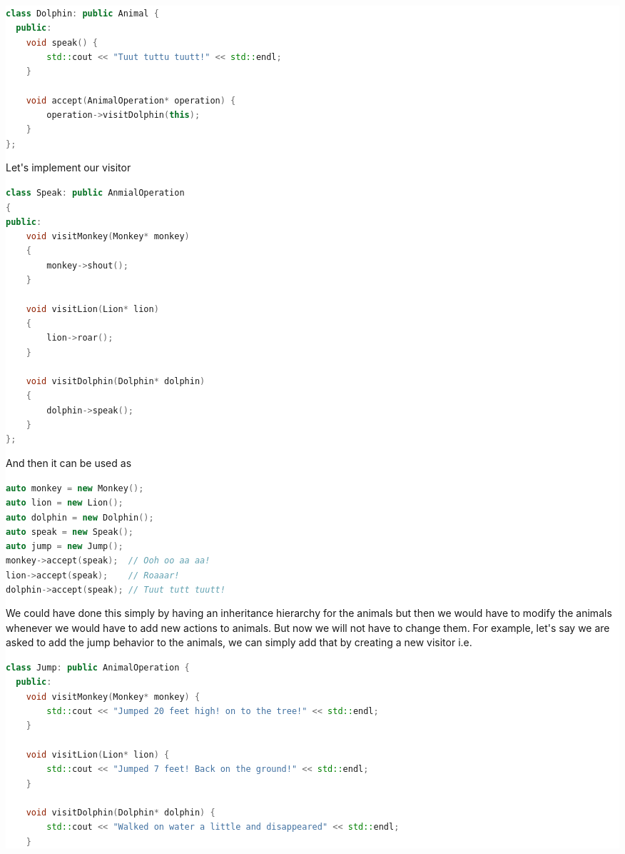 ```c++
class Dolphin: public Animal {
  public:
	void speak() {
		std::cout << "Tuut tuttu tuutt!" << std::endl;
	}

	void accept(AnimalOperation* operation) {
		operation->visitDolphin(this);
	}
};
```

Let's implement our visitor

```c++
class Speak: public AnmialOperation
{
public:
	void visitMonkey(Monkey* monkey)
    {
    	monkey->shout();
    }
    
    void visitLion(Lion* lion)
    {
    	lion->roar();
    }
    
    void visitDolphin(Dolphin* dolphin)
    {
    	dolphin->speak();
    }
};
```

And then it can be used as

```c++
auto monkey = new Monkey();
auto lion = new Lion();
auto dolphin = new Dolphin();
auto speak = new Speak();
auto jump = new Jump();
monkey->accept(speak);	// Ooh oo aa aa!  
lion->accept(speak);	// Roaaar!
dolphin->accept(speak); // Tuut tutt tuutt!
```

We could have done this simply by having an inheritance hierarchy for the animals but then we would have to modify the animals whenever we would have to add new actions to animals. But now we will not have to change them. For example, let's say we are asked to add the jump behavior to the animals, we can simply add that by creating a new visitor i.e.

```c++
class Jump: public AnimalOperation {
  public:
	void visitMonkey(Monkey* monkey) {
		std::cout << "Jumped 20 feet high! on to the tree!" << std::endl;
	}

	void visitLion(Lion* lion) {
		std::cout << "Jumped 7 feet! Back on the ground!" << std::endl;
	}

	void visitDolphin(Dolphin* dolphin) {
		std::cout << "Walked on water a little and disappeared" << std::endl;
	}
```